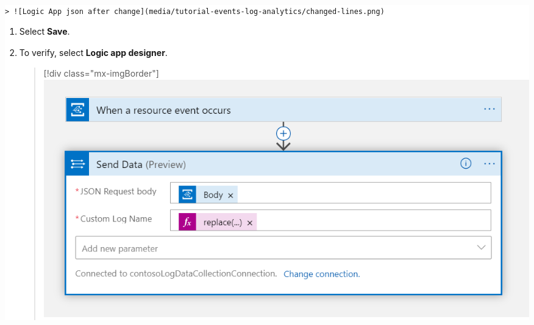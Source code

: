     > ![Logic App json after change](media/tutorial-events-log-analytics/changed-lines.png)

1. Select **Save**.

1. To verify, select **Logic app designer**.
    > [!div class="mx-imgBorder"]
    > ![Verify Body and Function steps](media/tutorial-events-log-analytics/verify-changes-to-json.png)
